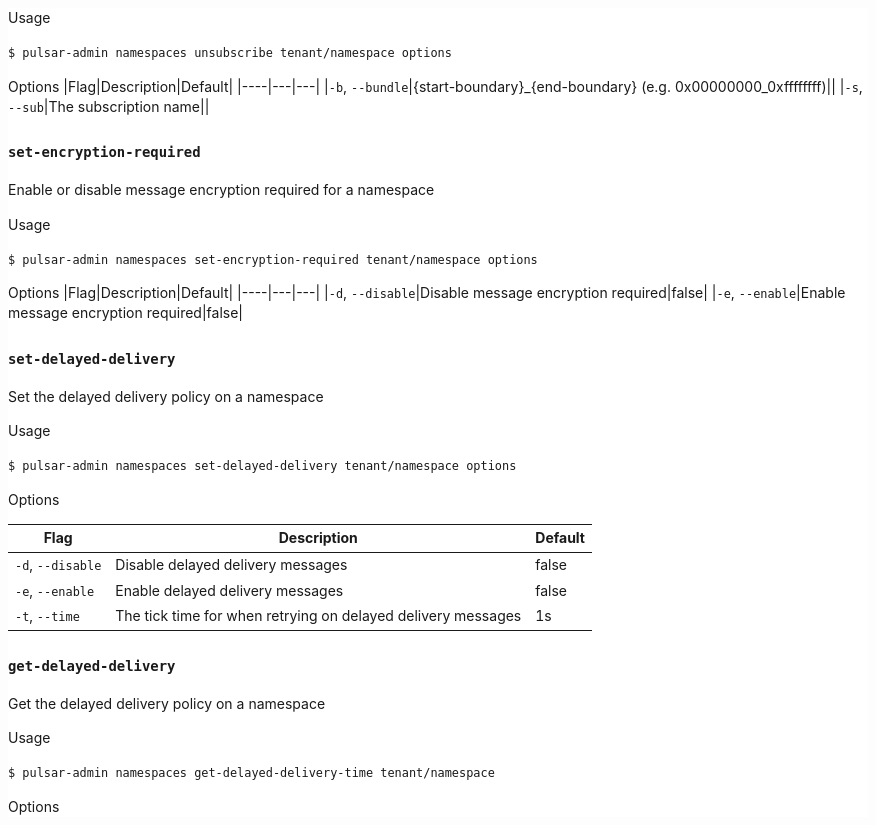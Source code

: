 Usage
```bash
$ pulsar-admin namespaces unsubscribe tenant/namespace options
```

Options
|Flag|Description|Default|
|----|---|---|
|`-b`, `--bundle`|{start-boundary}_{end-boundary} (e.g. 0x00000000_0xffffffff)||
|`-s`, `--sub`|The subscription name||

### `set-encryption-required`
Enable or disable message encryption required for a namespace

Usage
```bash
$ pulsar-admin namespaces set-encryption-required tenant/namespace options
```

Options
|Flag|Description|Default|
|----|---|---|
|`-d`, `--disable`|Disable message encryption required|false|
|`-e`, `--enable`|Enable message encryption required|false|

### `set-delayed-delivery`
Set the delayed delivery policy on a namespace

Usage
```bash
$ pulsar-admin namespaces set-delayed-delivery tenant/namespace options
```

Options

|Flag|Description|Default|
|----|---|---|
|`-d`, `--disable`|Disable delayed delivery messages|false|
|`-e`, `--enable`|Enable delayed delivery messages|false|
|`-t`, `--time`|The tick time for when retrying on delayed delivery messages|1s|


### `get-delayed-delivery`
Get the delayed delivery policy on a namespace

Usage
```bash
$ pulsar-admin namespaces get-delayed-delivery-time tenant/namespace
```

Options
